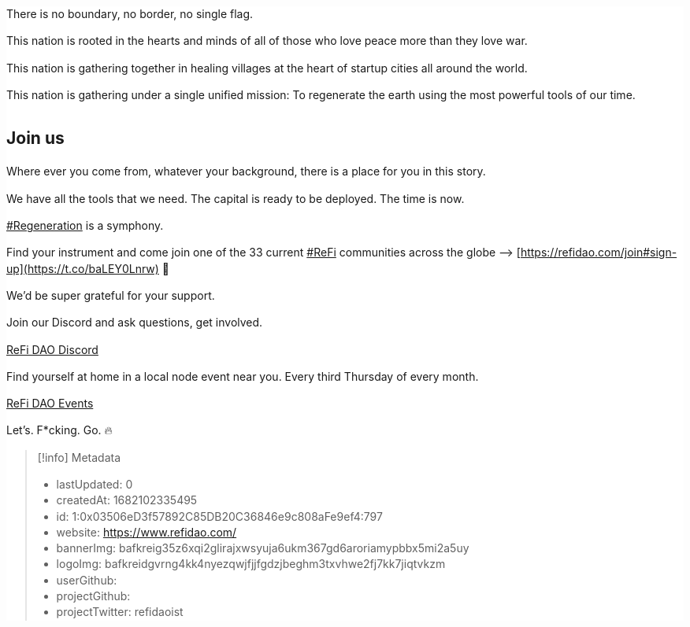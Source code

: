 There is no boundary, no border, no single flag.

This nation is rooted in the hearts and minds of all of those who love peace more than they love war.

This nation is gathering together in healing villages at the heart of startup cities all around the world.

This nation is gathering under a single unified mission: To regenerate the earth using the most powerful tools of our time.

## Join us

Where ever you come from, whatever your background, there is a place for you in this story. 

We have all the tools that we need. The capital is ready to be deployed. The time is now.

[#Regeneration](https://twitter.com/hashtag/Regeneration?src=hashtag_click) is a symphony. 

Find your instrument and come join one of the 33 current [#ReFi](https://twitter.com/hashtag/ReFi?src=hashtag_click) communities across the globe —> [https://refidao.com/join#sign-up](https://t.co/baLEY0Lnrw) 💚

We’d be super grateful for your support.

Join our Discord and ask questions, get involved.

[ReFi DAO Discord](https://discord.gg/vaRNGtujRt)

Find yourself at home in a local node event near you. Every third Thursday of every month.

[ReFi DAO Events](https://www.refidao.com/community/events)

Let’s. F*cking. Go. 🔥

> [!info] Metadata
> * lastUpdated: 0
> * createdAt: 1682102335495
> * id: 1:0x03506eD3f57892C85DB20C36846e9c808aFe9ef4:797
> * website: https://www.refidao.com/
> * bannerImg: bafkreig35z6xqi2glirajxwsyuja6ukm367gd6aroriamypbbx5mi2a5uy
> * logoImg: bafkreidgvrng4kk4nyezqwjfjjfgdzjbeghm3txvhwe2fj7kk7jiqtvkzm
> * userGithub: 
> * projectGithub: 
> * projectTwitter: refidaoist